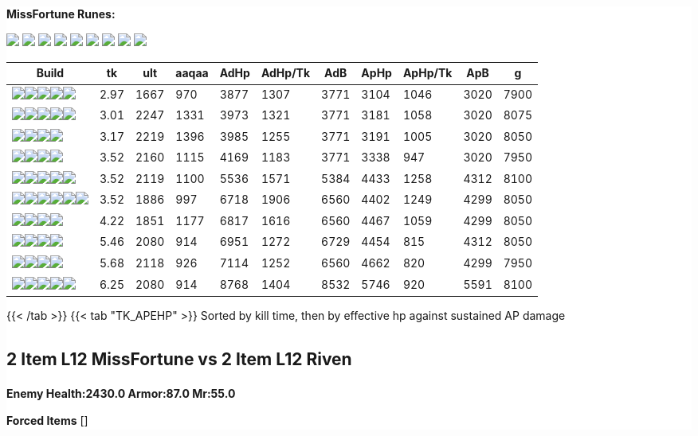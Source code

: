 

**MissFortune Runes:**


![](/Styles/Precision/PressTheAttack/PressTheAttack.png)
![](/Styles/Precision/Overheal.png)
![](/Styles/Precision/LegendAlacrity/LegendAlacrity.png)
![](/Styles/Precision/CoupDeGrace/CoupDeGrace.png)
![](/Styles/Sorcery/AbsoluteFocus/AbsoluteFocus.png)
![](/Styles/Sorcery/GatheringStorm/GatheringStorm.png)
![](/StatMods/StatModsAdaptiveForceIcon.png)
![](/StatMods/StatModsAdaptiveForceIcon.png)
![](/StatMods/StatModsArmorIcon.png)





 Build |tk|ult|aaqaa|AdHp|AdHp/Tk|AdB|ApHp|ApHp/Tk|ApB|g
-|-|-|-|-|-|-|-|-|-|-
![](/item/6672.png)![](/item/3115.png)![](/item/1053.png)![](/item/1055.png)![](/item/1036.png)|2.97|1667|970|3877|1307|3771|3104|1046|3020|7900
![](/item/3153.png)![](/item/3142.png)![](/item/1055.png)![](/item/1037.png)![](/item/1036.png)|3.01|2247|1331|3973|1321|3771|3181|1058|3020|8075
![](/item/3153.png)![](/item/3036.png)![](/item/1055.png)![](/item/1038.png)|3.17|2219|1396|3985|1255|3771|3191|1005|3020|8050
![](/item/6672.png)![](/item/3072.png)![](/item/1055.png)![](/item/1038.png)|3.52|2160|1115|4169|1183|3771|3338|947|3020|7950
![](/item/6672.png)![](/item/6673.png)![](/item/1055.png)![](/item/1038.png)![](/item/1036.png)|3.52|2119|1100|5536|1571|5384|4433|1258|4312|8100
![](/item/6672.png)![](/item/3026.png)![](/item/1053.png)![](/item/1055.png)![](/item/1036.png)![](/item/1036.png)|3.52|1886|997|6718|1906|6560|4402|1249|4299|8050
![](/item/3153.png)![](/item/3026.png)![](/item/1055.png)![](/item/1038.png)|4.22|1851|1177|6817|1616|6560|4467|1059|4299|8050
![](/item/6673.png)![](/item/6333.png)![](/item/1055.png)![](/item/1038.png)|5.46|2080|914|6951|1272|6729|4454|815|4312|8050
![](/item/3072.png)![](/item/3026.png)![](/item/1055.png)![](/item/1038.png)|5.68|2118|926|7114|1252|6560|4662|820|4299|7950
![](/item/6673.png)![](/item/3026.png)![](/item/1055.png)![](/item/1038.png)![](/item/1036.png)|6.25|2080|914|8768|1404|8532|5746|920|5591|8100
{{< /tab >}}
{{< tab "TK_APEHP" >}}
Sorted by kill time, then by effective hp against sustained AP damage
## 2 Item L12 MissFortune vs 2 Item L12 Riven

**Enemy Health:2430.0 Armor:87.0 Mr:55.0**


**Forced Items** []






